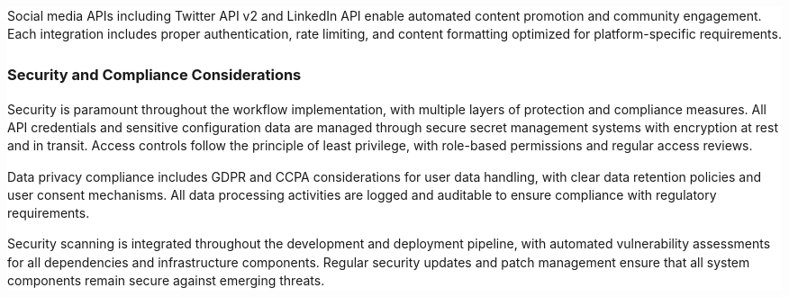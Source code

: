 Social media APIs including Twitter API v2 and LinkedIn API enable automated content promotion and community engagement. Each integration includes proper authentication, rate limiting, and content formatting optimized for platform-specific requirements.

### Security and Compliance Considerations

Security is paramount throughout the workflow implementation, with multiple layers of protection and compliance measures. All API credentials and sensitive configuration data are managed through secure secret management systems with encryption at rest and in transit. Access controls follow the principle of least privilege, with role-based permissions and regular access reviews.

Data privacy compliance includes GDPR and CCPA considerations for user data handling, with clear data retention policies and user consent mechanisms. All data processing activities are logged and auditable to ensure compliance with regulatory requirements.

Security scanning is integrated throughout the development and deployment pipeline, with automated vulnerability assessments for all dependencies and infrastructure components. Regular security updates and patch management ensure that all system components remain secure against emerging threats.

